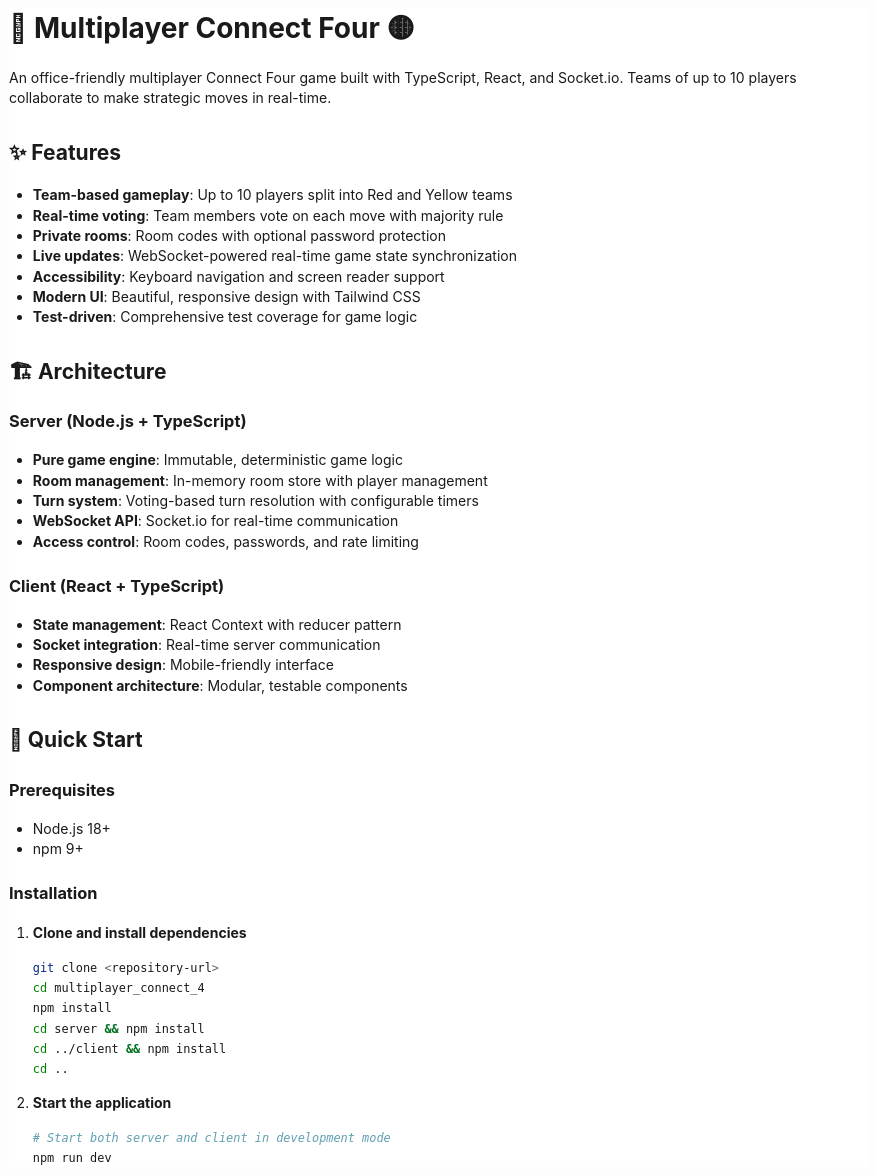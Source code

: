 # 🔴 Multiplayer Connect Four 🟡

An office-friendly multiplayer Connect Four game built with TypeScript, React, and Socket.io. Teams of up to 10 players collaborate to make strategic moves in real-time.

## ✨ Features

- **Team-based gameplay**: Up to 10 players split into Red and Yellow teams
- **Real-time voting**: Team members vote on each move with majority rule
- **Private rooms**: Room codes with optional password protection  
- **Live updates**: WebSocket-powered real-time game state synchronization
- **Accessibility**: Keyboard navigation and screen reader support
- **Modern UI**: Beautiful, responsive design with Tailwind CSS
- **Test-driven**: Comprehensive test coverage for game logic

## 🏗️ Architecture

### Server (Node.js + TypeScript)
- **Pure game engine**: Immutable, deterministic game logic
- **Room management**: In-memory room store with player management
- **Turn system**: Voting-based turn resolution with configurable timers
- **WebSocket API**: Socket.io for real-time communication
- **Access control**: Room codes, passwords, and rate limiting

### Client (React + TypeScript)
- **State management**: React Context with reducer pattern
- **Socket integration**: Real-time server communication
- **Responsive design**: Mobile-friendly interface
- **Component architecture**: Modular, testable components

## 🚀 Quick Start

### Prerequisites
- Node.js 18+ 
- npm 9+

### Installation

1. **Clone and install dependencies**
   ```bash
   git clone <repository-url>
   cd multiplayer_connect_4
   npm install
   cd server && npm install
   cd ../client && npm install
   cd ..
   ```

2. **Start the application**
   ```bash
   # Start both server and client in development mode
   npm run dev
   ```
